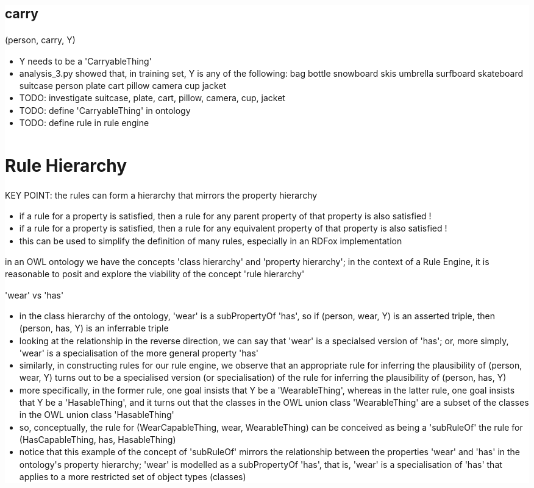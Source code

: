 
## carry

(person, carry, Y)
* Y needs to be a 'CarryableThing'
* analysis_3.py showed that, in training set, Y is any of the following:
bag
bottle
snowboard
skis
umbrella
surfboard
skateboard
suitcase
person
plate
cart
pillow
camera
cup
jacket
* TODO: investigate suitcase, plate, cart, pillow, camera, cup, jacket
* TODO: define 'CarryableThing' in ontology
* TODO: define rule in rule engine





# Rule Hierarchy

KEY POINT: the rules can form a hierarchy that mirrors the property hierarchy
* if a rule for a property is satisfied, then a rule for any parent property of that property is also satisfied !
* if a rule for a property is satisfied, then a rule for any equivalent property of that property is also satisfied !
* this can be used to simplify the definition of many rules, especially in an RDFox implementation

in an OWL ontology we have the concepts 'class hierarchy' and 'property hierarchy'; in the context of a Rule Engine, it is reasonable to posit and explore the viability of the concept 'rule hierarchy'

'wear' vs 'has'
* in the class hierarchy of the ontology, 'wear' is a subPropertyOf 'has', so if (person, wear, Y) is an asserted triple, then (person, has, Y) is an inferrable triple
* looking at the relationship in the reverse direction, we can say that 'wear' is a specialsed version of 'has'; or, more simply, 'wear' is a specialisation of the more general property 'has'
* similarly, in constructing rules for our rule engine, we observe that an appropriate rule for inferring the plausibility of (person, wear, Y) turns out to be a specialised version (or specialisation) of the rule for inferring the plausibility of (person, has, Y)
* more specifically, in the former rule, one goal insists that Y be a 'WearableThing', whereas in the latter rule, one goal insists that Y be a 'HasableThing', and it turns out that the classes in the OWL union class 'WearableThing' are a subset of the classes in the OWL union class 'HasableThing'
* so, conceptually, the rule for (WearCapableThing, wear, WearableThing) can be conceived as being a 'subRuleOf' the rule for (HasCapableThing, has, HasableThing)
* notice that this example of the concept of 'subRuleOf' mirrors the relationship between the properties 'wear' and 'has' in the ontology's property hierarchy; 'wear' is modelled as a subPropertyOf 'has', that is, 'wear' is a specialisation of 'has' that applies to a more restricted set of object types (classes)
